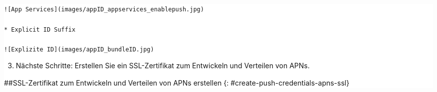 	![App Services](images/appID_appservices_enablepush.jpg)

	* Explicit ID Suffix

	![Explizite ID](images/appID_bundleID.jpg)
3. Nächste Schritte: Erstellen Sie ein SSL-Zertifikat zum Entwickeln und Verteilen von APNs. 

##SSL-Zertifikat zum Entwickeln und Verteilen von APNs erstellen
{: #create-push-credentials-apns-ssl}
